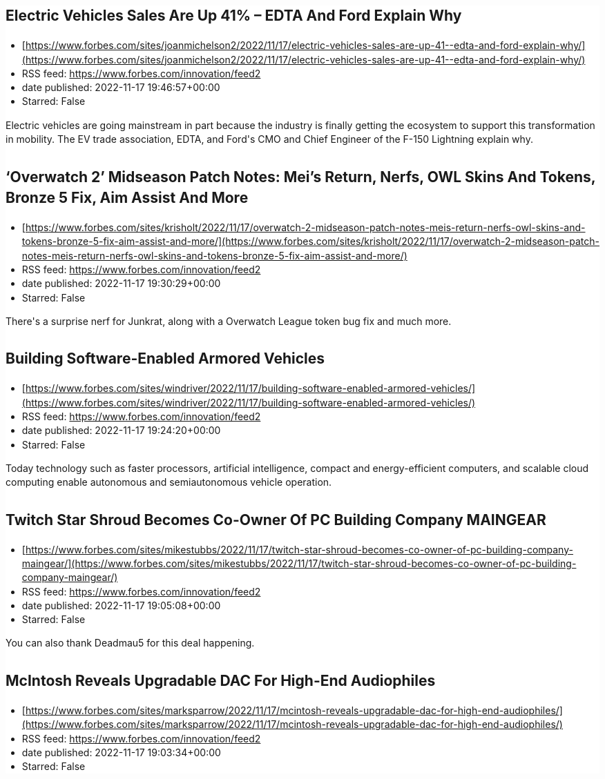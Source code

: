 ## Electric Vehicles Sales Are Up 41% – EDTA And Ford Explain Why
 - [https://www.forbes.com/sites/joanmichelson2/2022/11/17/electric-vehicles-sales-are-up-41--edta-and-ford-explain-why/](https://www.forbes.com/sites/joanmichelson2/2022/11/17/electric-vehicles-sales-are-up-41--edta-and-ford-explain-why/)
 - RSS feed: https://www.forbes.com/innovation/feed2
 - date published: 2022-11-17 19:46:57+00:00
 - Starred: False

Electric vehicles are going mainstream in part because the industry is finally getting the ecosystem to support this transformation in mobility. The EV trade association, EDTA, and Ford's CMO and  Chief Engineer of the F-150 Lightning explain why.

## ‘Overwatch 2’ Midseason Patch Notes: Mei’s Return, Nerfs, OWL Skins And Tokens, Bronze 5 Fix, Aim Assist And More
 - [https://www.forbes.com/sites/krisholt/2022/11/17/overwatch-2-midseason-patch-notes-meis-return-nerfs-owl-skins-and-tokens-bronze-5-fix-aim-assist-and-more/](https://www.forbes.com/sites/krisholt/2022/11/17/overwatch-2-midseason-patch-notes-meis-return-nerfs-owl-skins-and-tokens-bronze-5-fix-aim-assist-and-more/)
 - RSS feed: https://www.forbes.com/innovation/feed2
 - date published: 2022-11-17 19:30:29+00:00
 - Starred: False

There's a surprise nerf for Junkrat, along with a Overwatch League token bug fix and much more.

## Building Software-Enabled Armored Vehicles
 - [https://www.forbes.com/sites/windriver/2022/11/17/building-software-enabled-armored-vehicles/](https://www.forbes.com/sites/windriver/2022/11/17/building-software-enabled-armored-vehicles/)
 - RSS feed: https://www.forbes.com/innovation/feed2
 - date published: 2022-11-17 19:24:20+00:00
 - Starred: False

Today technology such as faster processors, artificial intelligence, compact and energy-efficient computers, and scalable cloud computing enable autonomous and semiautonomous vehicle operation.

## Twitch Star Shroud Becomes Co-Owner Of PC Building Company MAINGEAR
 - [https://www.forbes.com/sites/mikestubbs/2022/11/17/twitch-star-shroud-becomes-co-owner-of-pc-building-company-maingear/](https://www.forbes.com/sites/mikestubbs/2022/11/17/twitch-star-shroud-becomes-co-owner-of-pc-building-company-maingear/)
 - RSS feed: https://www.forbes.com/innovation/feed2
 - date published: 2022-11-17 19:05:08+00:00
 - Starred: False

You can also thank Deadmau5 for this deal happening.

## McIntosh Reveals Upgradable DAC For High-End Audiophiles
 - [https://www.forbes.com/sites/marksparrow/2022/11/17/mcintosh-reveals-upgradable-dac-for-high-end-audiophiles/](https://www.forbes.com/sites/marksparrow/2022/11/17/mcintosh-reveals-upgradable-dac-for-high-end-audiophiles/)
 - RSS feed: https://www.forbes.com/innovation/feed2
 - date published: 2022-11-17 19:03:34+00:00
 - Starred: False
